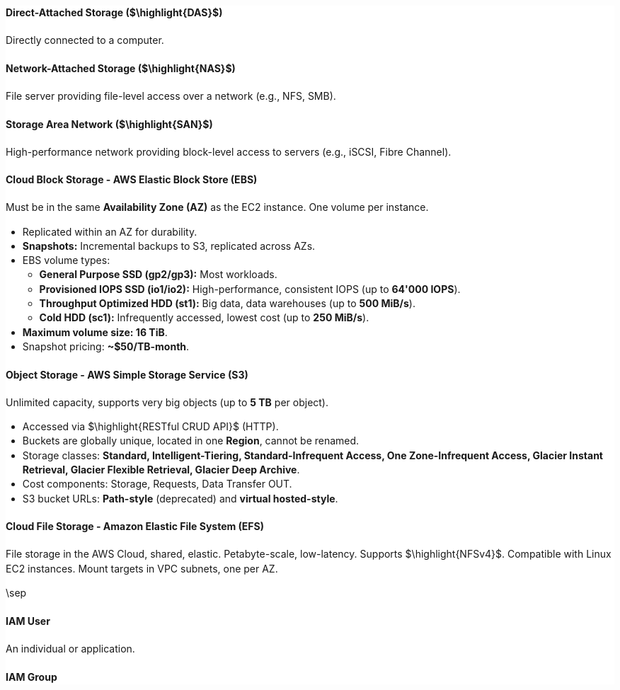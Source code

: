 #### Direct-Attached Storage ($\highlight{DAS}$)

Directly connected to a computer.

#### Network-Attached Storage ($\highlight{NAS}$)

File server providing file-level access over a network (e.g., NFS, SMB).

#### Storage Area Network ($\highlight{SAN}$)

High-performance network providing block-level access to servers (e.g., iSCSI,
Fibre Channel).

#### Cloud Block Storage - AWS Elastic Block Store (EBS)

Must be in the same **Availability Zone (AZ)** as the EC2 instance. One volume
per instance.

- Replicated within an AZ for durability.
- **Snapshots:** Incremental backups to S3, replicated across AZs.
- EBS volume types:
  - **General Purpose SSD (gp2/gp3):** Most workloads.
  - **Provisioned IOPS SSD (io1/io2):** High-performance, consistent IOPS (up to
    **64'000 IOPS**).
  - **Throughput Optimized HDD (st1):** Big data, data warehouses (up to **500
    MiB/s**).
  - **Cold HDD (sc1):** Infrequently accessed, lowest cost (up to **250
    MiB/s**).
- **Maximum volume size: 16 TiB**.
- Snapshot pricing: **~$50/TB-month**.

#### Object Storage - AWS Simple Storage Service (S3)

Unlimited capacity, supports very big objects (up to **5 TB** per object).

- Accessed via $\highlight{RESTful CRUD API}$ (HTTP).
- Buckets are globally unique, located in one **Region**, cannot be renamed.
- Storage classes: **Standard, Intelligent-Tiering, Standard-Infrequent Access,
  One Zone-Infrequent Access, Glacier Instant Retrieval, Glacier Flexible
  Retrieval, Glacier Deep Archive**.
- Cost components: Storage, Requests, Data Transfer OUT.
- S3 bucket URLs: **Path-style** (deprecated) and **virtual hosted-style**.

#### Cloud File Storage - Amazon Elastic File System (EFS)

File storage in the AWS Cloud, shared, elastic. Petabyte-scale, low-latency.
Supports $\highlight{NFSv4}$. Compatible with Linux EC2 instances. Mount targets
in VPC subnets, one per AZ.

\sep

#### IAM User

An individual or application.

#### IAM Group
